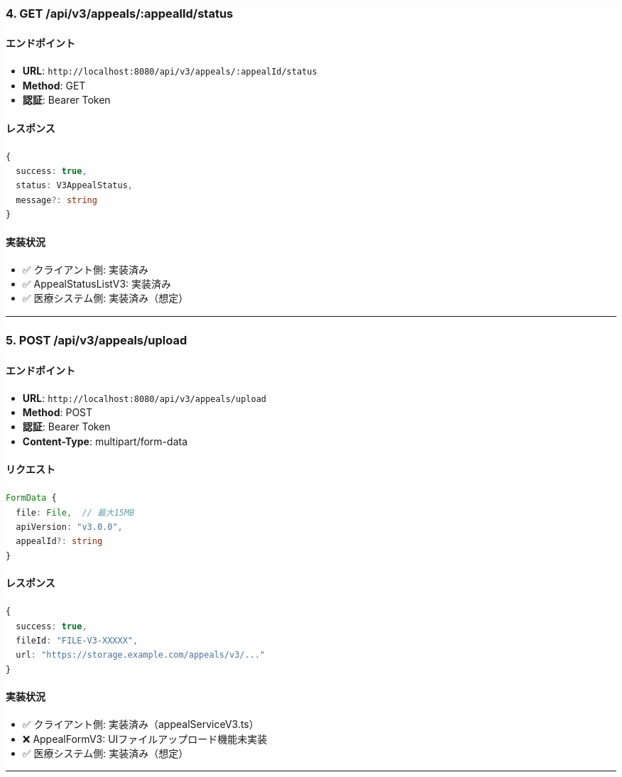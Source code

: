 
### 4. GET /api/v3/appeals/:appealId/status

#### エンドポイント
- **URL**: `http://localhost:8080/api/v3/appeals/:appealId/status`
- **Method**: GET
- **認証**: Bearer Token

#### レスポンス
```typescript
{
  success: true,
  status: V3AppealStatus,
  message?: string
}
```

#### 実装状況
- ✅ クライアント側: 実装済み
- ✅ AppealStatusListV3: 実装済み
- ✅ 医療システム側: 実装済み（想定）

---

### 5. POST /api/v3/appeals/upload

#### エンドポイント
- **URL**: `http://localhost:8080/api/v3/appeals/upload`
- **Method**: POST
- **認証**: Bearer Token
- **Content-Type**: multipart/form-data

#### リクエスト
```typescript
FormData {
  file: File,  // 最大15MB
  apiVersion: "v3.0.0",
  appealId?: string
}
```

#### レスポンス
```typescript
{
  success: true,
  fileId: "FILE-V3-XXXXX",
  url: "https://storage.example.com/appeals/v3/..."
}
```

#### 実装状況
- ✅ クライアント側: 実装済み（appealServiceV3.ts）
- ❌ AppealFormV3: UIファイルアップロード機能未実装
- ✅ 医療システム側: 実装済み（想定）

---
